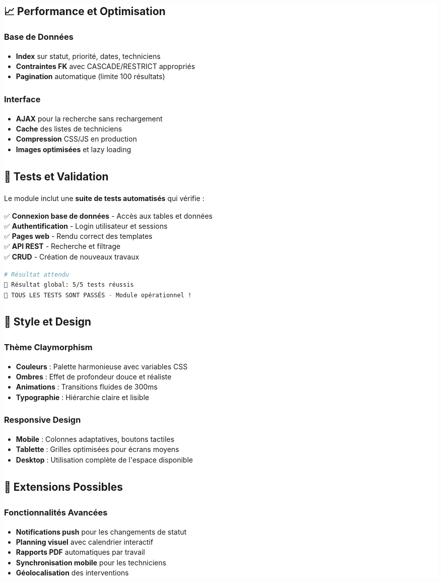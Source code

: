 ## 📈 Performance et Optimisation

### Base de Données
- **Index** sur statut, priorité, dates, techniciens
- **Contraintes FK** avec CASCADE/RESTRICT appropriés
- **Pagination** automatique (limite 100 résultats)

### Interface
- **AJAX** pour la recherche sans rechargement
- **Cache** des listes de techniciens
- **Compression** CSS/JS en production
- **Images optimisées** et lazy loading

## 🧪 Tests et Validation

Le module inclut une **suite de tests automatisés** qui vérifie :

✅ **Connexion base de données** - Accès aux tables et données  
✅ **Authentification** - Login utilisateur et sessions  
✅ **Pages web** - Rendu correct des templates  
✅ **API REST** - Recherche et filtrage  
✅ **CRUD** - Création de nouveaux travaux  

```bash
# Résultat attendu
🎯 Résultat global: 5/5 tests réussis
🎉 TOUS LES TESTS SONT PASSÉS - Module opérationnel !
```

## 🎨 Style et Design

### Thème Claymorphism
- **Couleurs** : Palette harmonieuse avec variables CSS
- **Ombres** : Effet de profondeur douce et réaliste
- **Animations** : Transitions fluides de 300ms
- **Typographie** : Hiérarchie claire et lisible

### Responsive Design
- **Mobile** : Colonnes adaptatives, boutons tactiles
- **Tablette** : Grilles optimisées pour écrans moyens
- **Desktop** : Utilisation complète de l'espace disponible

## 🔮 Extensions Possibles

### Fonctionnalités Avancées
- **Notifications push** pour les changements de statut
- **Planning visuel** avec calendrier interactif
- **Rapports PDF** automatiques par travail
- **Synchronisation mobile** pour les techniciens
- **Géolocalisation** des interventions
